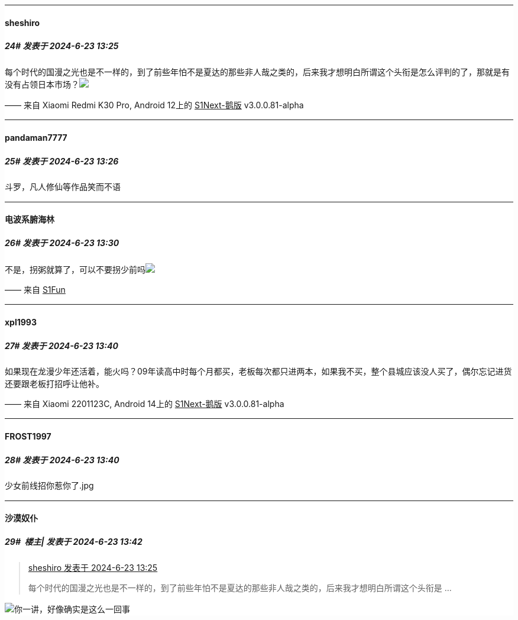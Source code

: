 *****

####  sheshiro  
##### 24#       发表于 2024-6-23 13:25

每个时代的国漫之光也是不一样的，到了前些年怕不是夏达的那些非人哉之类的，后来我才想明白所谓这个头衔是怎么评判的了，那就是有没有占领日本市场？<img src="https://static.saraba1st.com/image/smiley/face2017/037.png" referrerpolicy="no-referrer">

—— 来自 Xiaomi Redmi K30 Pro, Android 12上的 [S1Next-鹅版](https://github.com/ykrank/S1-Next/releases) v3.0.0.81-alpha

*****

####  pandaman7777  
##### 25#       发表于 2024-6-23 13:26

斗罗，凡人修仙等作品笑而不语

*****

####  电波系腑海林  
##### 26#       发表于 2024-6-23 13:30

不是，拐粥就算了，可以不要拐少前吗<img src="https://static.saraba1st.com/image/smiley/face2017/001.png" referrerpolicy="no-referrer">

—— 来自 [S1Fun](https://s1fun.koalcat.com)

*****

####  xpl1993  
##### 27#       发表于 2024-6-23 13:40

如果现在龙漫少年还活着，能火吗？09年读高中时每个月都买，老板每次都只进两本，如果我不买，整个县城应该没人买了，偶尔忘记进货还要跟老板打招呼让他补。

—— 来自 Xiaomi 2201123C, Android 14上的 [S1Next-鹅版](https://github.com/ykrank/S1-Next/releases) v3.0.0.81-alpha

*****

####  FROST1997  
##### 28#       发表于 2024-6-23 13:40

少女前线招你惹你了.jpg

*****

####  沙漠奴仆  
##### 29#         楼主| 发表于 2024-6-23 13:42

<blockquote><a href="httphttps://bbs.saraba1st.com/2b/forum.php?mod=redirect&amp;goto=findpost&amp;pid=65345529&amp;ptid=2188631" target="_blank">sheshiro 发表于 2024-6-23 13:25</a>

每个时代的国漫之光也是不一样的，到了前些年怕不是夏达的那些非人哉之类的，后来我才想明白所谓这个头衔是 ...</blockquote>
<img src="https://static.saraba1st.com/image/smiley/face2017/053.png" referrerpolicy="no-referrer">你一讲，好像确实是这么一回事
